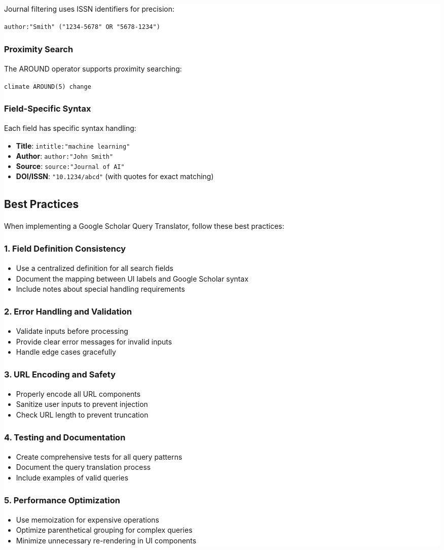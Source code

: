 Journal filtering uses ISSN identifiers for precision:

```
author:"Smith" ("1234-5678" OR "5678-1234")
```

### Proximity Search

The AROUND operator supports proximity searching:

```
climate AROUND(5) change
```

### Field-Specific Syntax

Each field has specific syntax handling:

- **Title**: `intitle:"machine learning"`
- **Author**: `author:"John Smith"`
- **Source**: `source:"Journal of AI"`
- **DOI/ISSN**: `"10.1234/abcd"` (with quotes for exact matching)

## Best Practices

When implementing a Google Scholar Query Translator, follow these best practices:

### 1. Field Definition Consistency

- Use a centralized definition for all search fields
- Document the mapping between UI labels and Google Scholar syntax
- Include notes about special handling requirements

### 2. Error Handling and Validation

- Validate inputs before processing
- Provide clear error messages for invalid inputs
- Handle edge cases gracefully

### 3. URL Encoding and Safety

- Properly encode all URL components
- Sanitize user inputs to prevent injection
- Check URL length to prevent truncation

### 4. Testing and Documentation

- Create comprehensive tests for all query patterns
- Document the query translation process
- Include examples of valid queries

### 5. Performance Optimization

- Use memoization for expensive operations
- Optimize parenthetical grouping for complex queries
- Minimize unnecessary re-rendering in UI components
